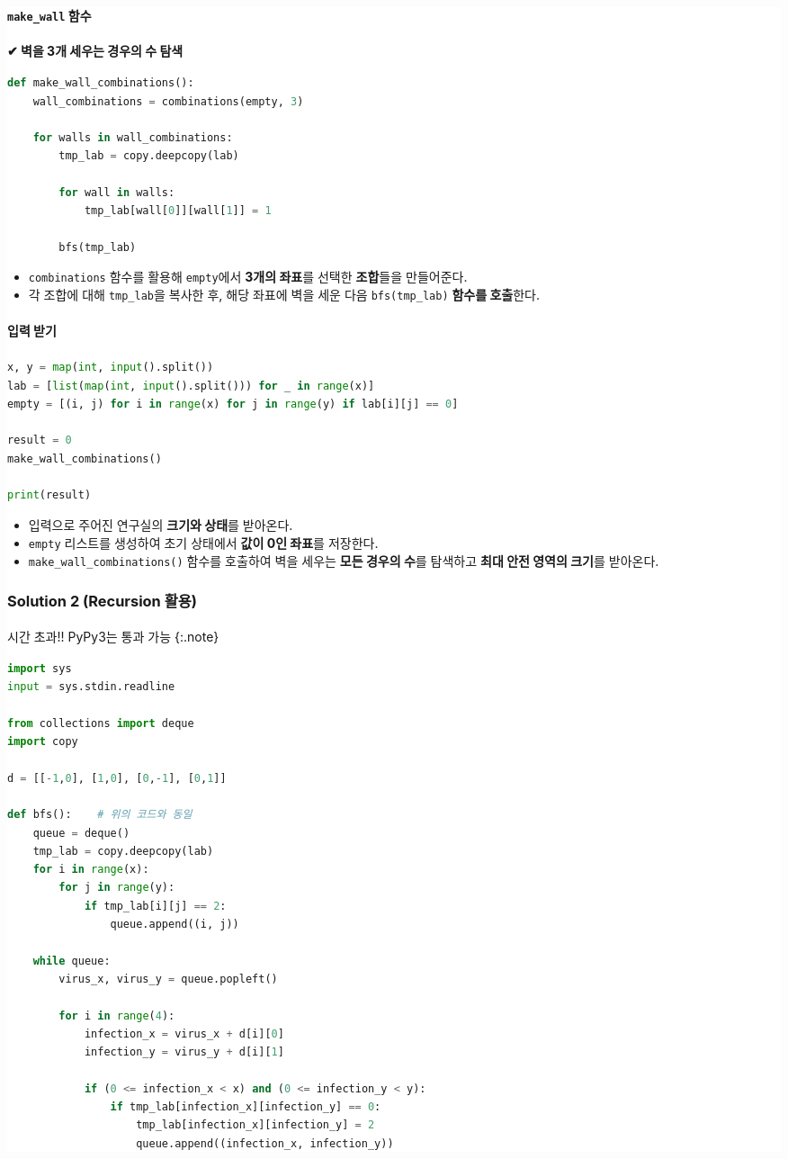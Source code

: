 #### `make_wall` 함수
**✔ 벽을 3개 세우는 경우의 수 탐색**
```python
def make_wall_combinations():
    wall_combinations = combinations(empty, 3)

    for walls in wall_combinations:
        tmp_lab = copy.deepcopy(lab)

        for wall in walls:
            tmp_lab[wall[0]][wall[1]] = 1

        bfs(tmp_lab)
```
- `combinations` 함수를 활용해 `empty`에서 **3개의 좌표**를 선택한 **조합**들을 만들어준다.
- 각 조합에 대해 `tmp_lab`을 복사한 후, 해당 좌표에 벽을 세운 다음 `bfs(tmp_lab)` **함수를 호출**한다.

#### 입력 받기
```python
x, y = map(int, input().split())
lab = [list(map(int, input().split())) for _ in range(x)]
empty = [(i, j) for i in range(x) for j in range(y) if lab[i][j] == 0]

result = 0
make_wall_combinations()

print(result)
```
- 입력으로 주어진 연구실의 **크기와 상태**를 받아온다.
- `empty` 리스트를 생성하여 초기 상태에서 **값이 0인 좌표**를 저장한다.
- `make_wall_combinations()` 함수를 호출하여 벽을 세우는 **모든 경우의 수**를 탐색하고 **최대 안전 영역의 크기**를 받아온다.

### Solution 2 (Recursion 활용)
시간 초과!! PyPy3는 통과 가능
{:.note}

```python
import sys
input = sys.stdin.readline

from collections import deque
import copy

d = [[-1,0], [1,0], [0,-1], [0,1]]

def bfs():    # 위의 코드와 동일
    queue = deque()
    tmp_lab = copy.deepcopy(lab)
    for i in range(x):
        for j in range(y):
            if tmp_lab[i][j] == 2:
                queue.append((i, j))
    
    while queue:
        virus_x, virus_y = queue.popleft()
        
        for i in range(4):
            infection_x = virus_x + d[i][0]
            infection_y = virus_y + d[i][1]
            
            if (0 <= infection_x < x) and (0 <= infection_y < y):
                if tmp_lab[infection_x][infection_y] == 0:
                    tmp_lab[infection_x][infection_y] = 2
                    queue.append((infection_x, infection_y))
```